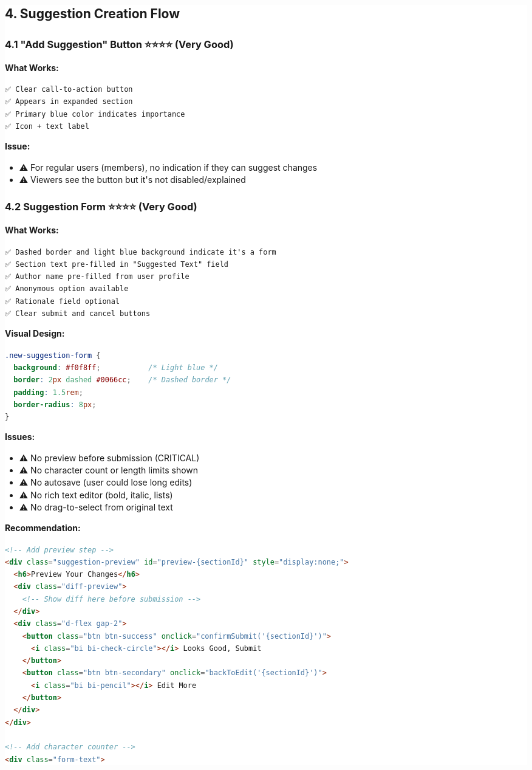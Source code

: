 
## 4. Suggestion Creation Flow

### 4.1 "Add Suggestion" Button ⭐⭐⭐⭐ (Very Good)

**What Works:**
```
✅ Clear call-to-action button
✅ Appears in expanded section
✅ Primary blue color indicates importance
✅ Icon + text label
```

**Issue:**
- ⚠️ For regular users (members), no indication if they can suggest changes
- ⚠️ Viewers see the button but it's not disabled/explained

### 4.2 Suggestion Form ⭐⭐⭐⭐ (Very Good)

**What Works:**
```
✅ Dashed border and light blue background indicate it's a form
✅ Section text pre-filled in "Suggested Text" field
✅ Author name pre-filled from user profile
✅ Anonymous option available
✅ Rationale field optional
✅ Clear submit and cancel buttons
```

**Visual Design:**
```css
.new-suggestion-form {
  background: #f0f8ff;           /* Light blue */
  border: 2px dashed #0066cc;    /* Dashed border */
  padding: 1.5rem;
  border-radius: 8px;
}
```

**Issues:**
- ⚠️ No preview before submission (CRITICAL)
- ⚠️ No character count or length limits shown
- ⚠️ No autosave (user could lose long edits)
- ⚠️ No rich text editor (bold, italic, lists)
- ⚠️ No drag-to-select from original text

**Recommendation:**
```html
<!-- Add preview step -->
<div class="suggestion-preview" id="preview-{sectionId}" style="display:none;">
  <h6>Preview Your Changes</h6>
  <div class="diff-preview">
    <!-- Show diff here before submission -->
  </div>
  <div class="d-flex gap-2">
    <button class="btn btn-success" onclick="confirmSubmit('{sectionId}')">
      <i class="bi bi-check-circle"></i> Looks Good, Submit
    </button>
    <button class="btn btn-secondary" onclick="backToEdit('{sectionId}')">
      <i class="bi bi-pencil"></i> Edit More
    </button>
  </div>
</div>

<!-- Add character counter -->
<div class="form-text">
```